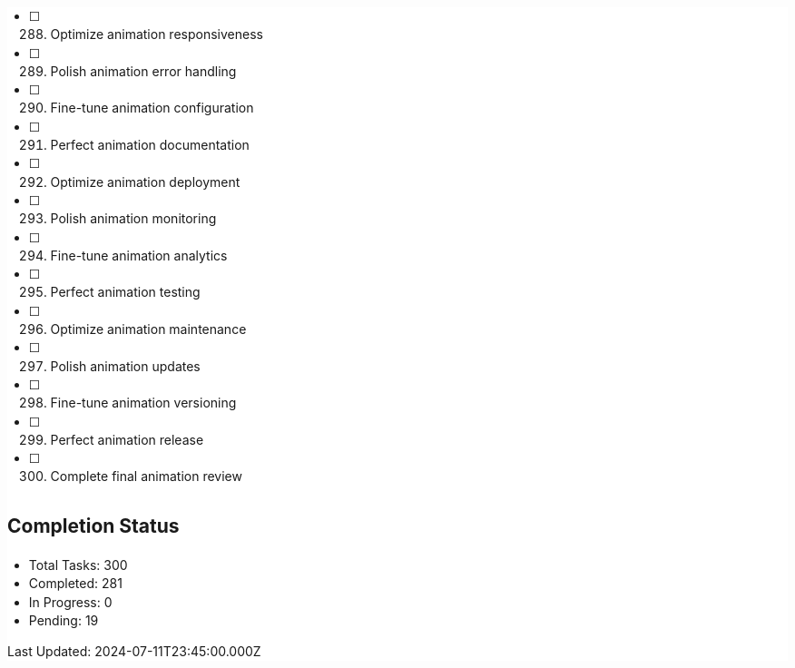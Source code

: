 - [ ] 288. Optimize animation responsiveness
- [ ] 289. Polish animation error handling
- [ ] 290. Fine-tune animation configuration
- [ ] 291. Perfect animation documentation
- [ ] 292. Optimize animation deployment
- [ ] 293. Polish animation monitoring
- [ ] 294. Fine-tune animation analytics
- [ ] 295. Perfect animation testing
- [ ] 296. Optimize animation maintenance
- [ ] 297. Polish animation updates
- [ ] 298. Fine-tune animation versioning
- [ ] 299. Perfect animation release
- [ ] 300. Complete final animation review

## Completion Status
- Total Tasks: 300
- Completed: 281
- In Progress: 0
- Pending: 19

Last Updated: 2024-07-11T23:45:00.000Z